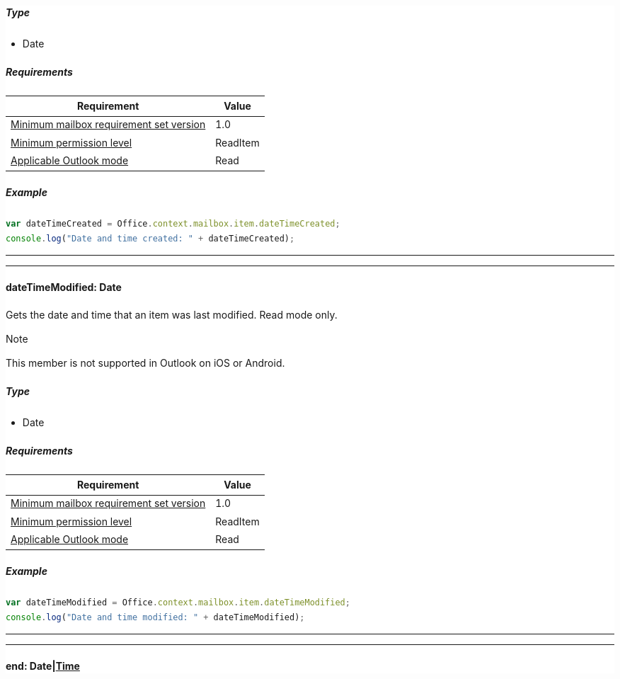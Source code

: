 ##### Type

*   Date

##### Requirements

|Requirement|Value|
|---|---|
|[Minimum mailbox requirement set version](/office/dev/add-ins/reference/requirement-sets/outlook-api-requirement-sets)|1.0|
|[Minimum permission level](/outlook/add-ins/understanding-outlook-add-in-permissions)|ReadItem|
|[Applicable Outlook mode](/outlook/add-ins/#extension-points)|Read|

##### Example

```javascript
var dateTimeCreated = Office.context.mailbox.item.dateTimeCreated;
console.log("Date and time created: " + dateTimeCreated);
```

---
---

#### dateTimeModified: Date

Gets the date and time that an item was last modified. Read mode only.

> [!NOTE]
> This member is not supported in Outlook on iOS or Android.

##### Type

*   Date

##### Requirements

|Requirement|Value|
|---|---|
|[Minimum mailbox requirement set version](/office/dev/add-ins/reference/requirement-sets/outlook-api-requirement-sets)|1.0|
|[Minimum permission level](/outlook/add-ins/understanding-outlook-add-in-permissions)|ReadItem|
|[Applicable Outlook mode](/outlook/add-ins/#extension-points)|Read|

##### Example

```javascript
var dateTimeModified = Office.context.mailbox.item.dateTimeModified;
console.log("Date and time modified: " + dateTimeModified);
```

---
---

#### end: Date|[Time](/javascript/api/outlook/office.time?view=outlook-js-1.7)
